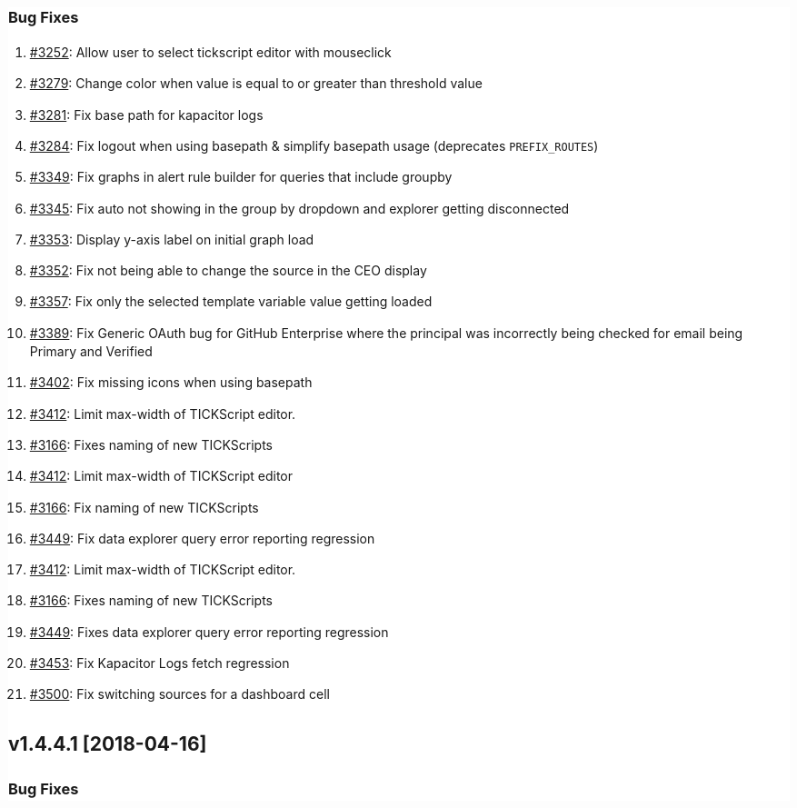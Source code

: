 ### Bug Fixes

1.  [#3252](https://github.com/influxdata/platform/chronograf/pull/3252): Allow user to select tickscript editor with mouseclick
1.  [#3279](https://github.com/influxdata/platform/chronograf/pull/3279): Change color when value is equal to or greater than threshold value
1.  [#3281](https://github.com/influxdata/platform/chronograf/pull/3281): Fix base path for kapacitor logs
1.  [#3284](https://github.com/influxdata/platform/chronograf/pull/3284): Fix logout when using basepath & simplify basepath usage (deprecates `PREFIX_ROUTES`)
1.  [#3349](https://github.com/influxdata/platform/chronograf/pull/3349): Fix graphs in alert rule builder for queries that include groupby
1.  [#3345](https://github.com/influxdata/platform/chronograf/pull/3345): Fix auto not showing in the group by dropdown and explorer getting disconnected
1.  [#3353](https://github.com/influxdata/platform/chronograf/pull/3353): Display y-axis label on initial graph load
1.  [#3352](https://github.com/influxdata/platform/chronograf/pull/3352): Fix not being able to change the source in the CEO display
1.  [#3357](https://github.com/influxdata/platform/chronograf/pull/3357): Fix only the selected template variable value getting loaded
1.  [#3389](https://github.com/influxdata/platform/chronograf/pull/3389): Fix Generic OAuth bug for GitHub Enterprise where the principal was incorrectly being checked for email being Primary and Verified
1.  [#3402](https://github.com/influxdata/platform/chronograf/pull/3402): Fix missing icons when using basepath
1.  [#3412](https://github.com/influxdata/platform/chronograf/pull/3412): Limit max-width of TICKScript editor.
1.  [#3166](https://github.com/influxdata/platform/chronograf/pull/3166): Fixes naming of new TICKScripts

1.  [#3412](https://github.com/influxdata/platform/chronograf/pull/3412): Limit max-width of TICKScript editor
1.  [#3166](https://github.com/influxdata/platform/chronograf/pull/3166): Fix naming of new TICKScripts
1.  [#3449](https://github.com/influxdata/platform/chronograf/pull/3449): Fix data explorer query error reporting regression
1.  [#3412](https://github.com/influxdata/platform/chronograf/pull/3412): Limit max-width of TICKScript editor.
1.  [#3166](https://github.com/influxdata/platform/chronograf/pull/3166): Fixes naming of new TICKScripts
1.  [#3449](https://github.com/influxdata/platform/chronograf/pull/3449): Fixes data explorer query error reporting regression
1.  [#3453](https://github.com/influxdata/platform/chronograf/pull/3453): Fix Kapacitor Logs fetch regression
1.  [#3500](https://github.com/influxdata/platform/chronograf/pull/3500): Fix switching sources for a dashboard cell

## v1.4.4.1 [2018-04-16]

### Bug Fixes
